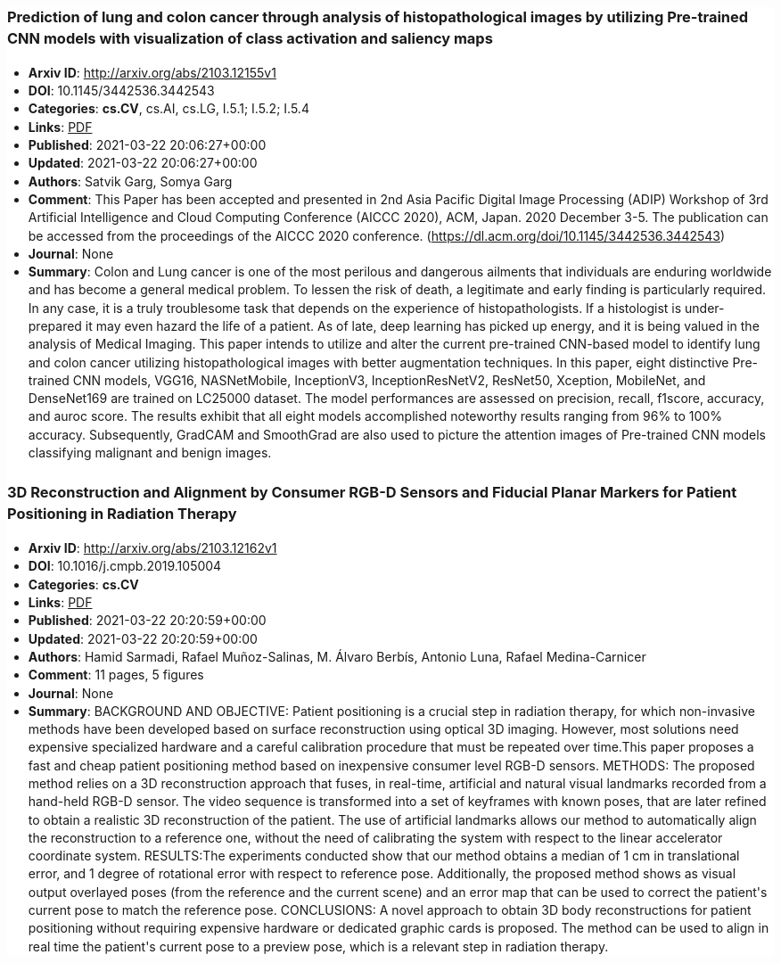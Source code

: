 


### Prediction of lung and colon cancer through analysis of histopathological images by utilizing Pre-trained CNN models with visualization of class activation and saliency maps
- **Arxiv ID**: http://arxiv.org/abs/2103.12155v1
- **DOI**: 10.1145/3442536.3442543
- **Categories**: **cs.CV**, cs.AI, cs.LG, I.5.1; I.5.2; I.5.4
- **Links**: [PDF](http://arxiv.org/pdf/2103.12155v1)
- **Published**: 2021-03-22 20:06:27+00:00
- **Updated**: 2021-03-22 20:06:27+00:00
- **Authors**: Satvik Garg, Somya Garg
- **Comment**: This Paper has been accepted and presented in 2nd Asia Pacific
  Digital Image Processing (ADIP) Workshop of 3rd Artificial Intelligence and
  Cloud Computing Conference (AICCC 2020), ACM, Japan. 2020 December 3-5. The
  publication can be accessed from the proceedings of the AICCC 2020
  conference. (https://dl.acm.org/doi/10.1145/3442536.3442543)
- **Journal**: None
- **Summary**: Colon and Lung cancer is one of the most perilous and dangerous ailments that individuals are enduring worldwide and has become a general medical problem. To lessen the risk of death, a legitimate and early finding is particularly required. In any case, it is a truly troublesome task that depends on the experience of histopathologists. If a histologist is under-prepared it may even hazard the life of a patient. As of late, deep learning has picked up energy, and it is being valued in the analysis of Medical Imaging. This paper intends to utilize and alter the current pre-trained CNN-based model to identify lung and colon cancer utilizing histopathological images with better augmentation techniques. In this paper, eight distinctive Pre-trained CNN models, VGG16, NASNetMobile, InceptionV3, InceptionResNetV2, ResNet50, Xception, MobileNet, and DenseNet169 are trained on LC25000 dataset. The model performances are assessed on precision, recall, f1score, accuracy, and auroc score. The results exhibit that all eight models accomplished noteworthy results ranging from 96% to 100% accuracy. Subsequently, GradCAM and SmoothGrad are also used to picture the attention images of Pre-trained CNN models classifying malignant and benign images.



### 3D Reconstruction and Alignment by Consumer RGB-D Sensors and Fiducial Planar Markers for Patient Positioning in Radiation Therapy
- **Arxiv ID**: http://arxiv.org/abs/2103.12162v1
- **DOI**: 10.1016/j.cmpb.2019.105004
- **Categories**: **cs.CV**
- **Links**: [PDF](http://arxiv.org/pdf/2103.12162v1)
- **Published**: 2021-03-22 20:20:59+00:00
- **Updated**: 2021-03-22 20:20:59+00:00
- **Authors**: Hamid Sarmadi, Rafael Muñoz-Salinas, M. Álvaro Berbís, Antonio Luna, Rafael Medina-Carnicer
- **Comment**: 11 pages, 5 figures
- **Journal**: None
- **Summary**: BACKGROUND AND OBJECTIVE: Patient positioning is a crucial step in radiation therapy, for which non-invasive methods have been developed based on surface reconstruction using optical 3D imaging. However, most solutions need expensive specialized hardware and a careful calibration procedure that must be repeated over time.This paper proposes a fast and cheap patient positioning method based on inexpensive consumer level RGB-D sensors.   METHODS: The proposed method relies on a 3D reconstruction approach that fuses, in real-time, artificial and natural visual landmarks recorded from a hand-held RGB-D sensor. The video sequence is transformed into a set of keyframes with known poses, that are later refined to obtain a realistic 3D reconstruction of the patient. The use of artificial landmarks allows our method to automatically align the reconstruction to a reference one, without the need of calibrating the system with respect to the linear accelerator coordinate system.   RESULTS:The experiments conducted show that our method obtains a median of 1 cm in translational error, and 1 degree of rotational error with respect to reference pose. Additionally, the proposed method shows as visual output overlayed poses (from the reference and the current scene) and an error map that can be used to correct the patient's current pose to match the reference pose.   CONCLUSIONS: A novel approach to obtain 3D body reconstructions for patient positioning without requiring expensive hardware or dedicated graphic cards is proposed. The method can be used to align in real time the patient's current pose to a preview pose, which is a relevant step in radiation therapy.